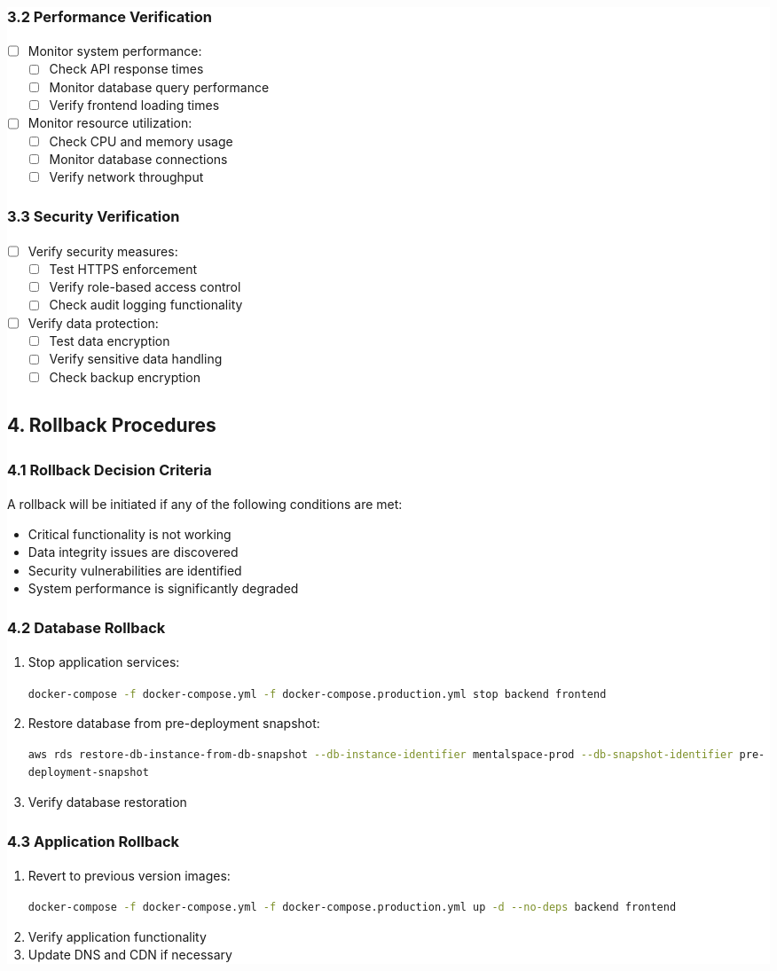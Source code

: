 ### 3.2 Performance Verification

- [ ] Monitor system performance:
  - [ ] Check API response times
  - [ ] Monitor database query performance
  - [ ] Verify frontend loading times

- [ ] Monitor resource utilization:
  - [ ] Check CPU and memory usage
  - [ ] Monitor database connections
  - [ ] Verify network throughput

### 3.3 Security Verification

- [ ] Verify security measures:
  - [ ] Test HTTPS enforcement
  - [ ] Verify role-based access control
  - [ ] Check audit logging functionality

- [ ] Verify data protection:
  - [ ] Test data encryption
  - [ ] Verify sensitive data handling
  - [ ] Check backup encryption

## 4. Rollback Procedures

### 4.1 Rollback Decision Criteria

A rollback will be initiated if any of the following conditions are met:
- Critical functionality is not working
- Data integrity issues are discovered
- Security vulnerabilities are identified
- System performance is significantly degraded

### 4.2 Database Rollback

1. Stop application services:
   ```bash
   docker-compose -f docker-compose.yml -f docker-compose.production.yml stop backend frontend
   ```
2. Restore database from pre-deployment snapshot:
   ```bash
   aws rds restore-db-instance-from-db-snapshot --db-instance-identifier mentalspace-prod --db-snapshot-identifier pre-deployment-snapshot
   ```
3. Verify database restoration

### 4.3 Application Rollback

1. Revert to previous version images:
   ```bash
   docker-compose -f docker-compose.yml -f docker-compose.production.yml up -d --no-deps backend frontend
   ```
2. Verify application functionality
3. Update DNS and CDN if necessary
